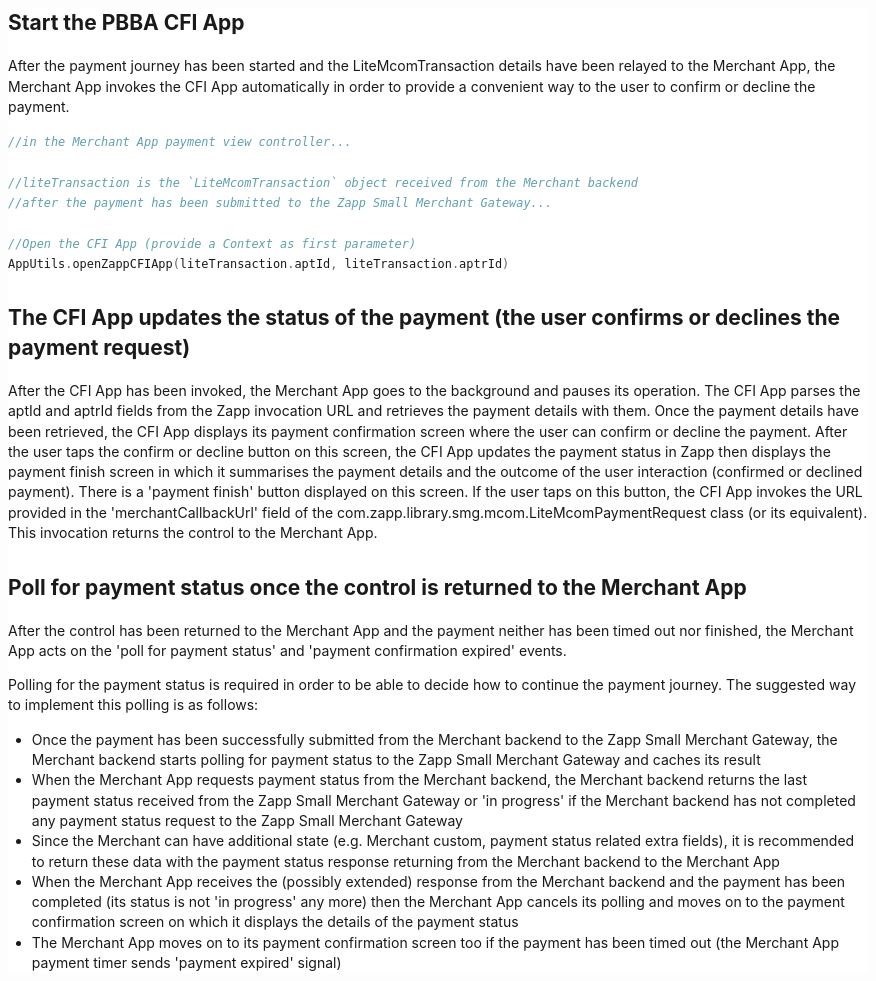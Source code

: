 ## Start the PBBA CFI App

After the payment journey has been started and the LiteMcomTransaction details have been relayed to the Merchant App, the Merchant App invokes the CFI App automatically in order to provide a convenient way to the user to confirm or decline the payment.

```swift
//in the Merchant App payment view controller...

//liteTransaction is the `LiteMcomTransaction` object received from the Merchant backend
//after the payment has been submitted to the Zapp Small Merchant Gateway...

//Open the CFI App (provide a Context as first parameter)
AppUtils.openZappCFIApp(liteTransaction.aptId, liteTransaction.aptrId)
```

## The CFI App updates the status of the payment (the user confirms or declines the payment request)

After the CFI App has been invoked, the Merchant App goes to the background and pauses its operation. The CFI App parses the aptId and aptrId fields from the Zapp invocation URL and retrieves the payment details with them. Once the payment details have been retrieved, the CFI App displays its payment confirmation screen where the user can confirm or decline the payment. After the user taps the confirm or decline button on this screen, the CFI App updates the payment status in Zapp then displays the payment finish screen in which it summarises the payment details and the outcome of the user interaction (confirmed or declined payment). There is a 'payment finish' button displayed on this screen. If the user taps on this button, the CFI App invokes the URL provided in the 'merchantCallbackUrl' field of the com.zapp.library.smg.mcom.LiteMcomPaymentRequest class (or its equivalent). This invocation returns the control to the Merchant App.

## Poll for payment status once the control is returned to the Merchant App

After the control has been returned to the Merchant App and the payment neither has been timed out nor finished, the Merchant App acts on the 'poll for payment status' and 'payment confirmation expired' events.

Polling for the payment status is required in order to be able to decide how to continue the payment journey. The suggested way to implement this polling is as follows:

* Once the payment has been successfully submitted from the Merchant backend to the Zapp Small Merchant Gateway, the Merchant backend starts polling for payment status to the Zapp Small Merchant Gateway and caches its result
* When the Merchant App requests payment status from the Merchant backend, the Merchant backend returns the last payment status received from the Zapp Small Merchant Gateway or 'in progress' if the Merchant backend has not completed any payment status request to the Zapp Small Merchant Gateway
* Since the Merchant can have additional state (e.g. Merchant custom, payment status related extra fields), it is recommended to return these data with the payment status response returning from the Merchant backend to the Merchant App
* When the Merchant App receives the (possibly extended) response from the Merchant backend and the payment has been completed (its status is not 'in progress' any more) then the Merchant App cancels its polling and moves on to the payment confirmation screen on which it displays the details of the payment status
* The Merchant App moves on to its payment confirmation screen too if the payment has been timed out (the Merchant App payment timer sends 'payment expired' signal)
